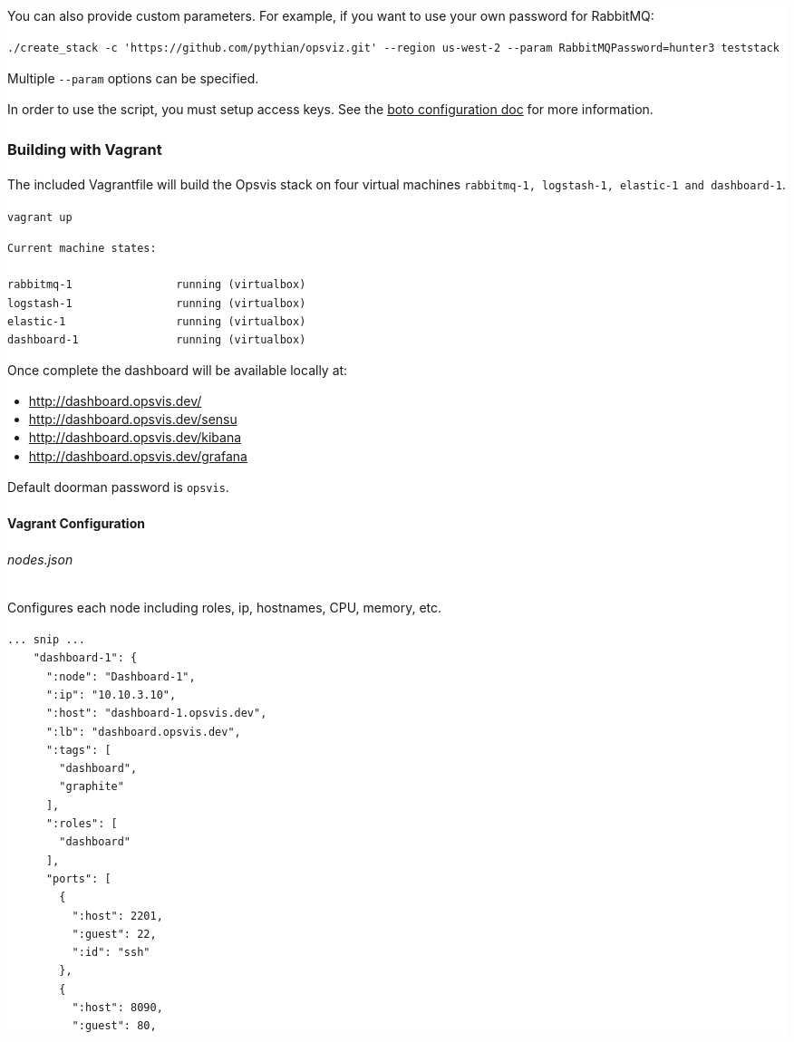 You can also provide custom parameters. For example, if you want to use your own password for RabbitMQ:

```
./create_stack -c 'https://github.com/pythian/opsviz.git' --region us-west-2 --param RabbitMQPassword=hunter3 teststack
```

Multiple `--param` options can be specified.

In order to use the script, you must setup access keys. See the [boto configuration doc](http://boto.readthedocs.org/en/latest/boto_config_tut.html) for more information.

### Building with Vagrant

The included Vagrantfile will build the Opsvis stack on four virtual machines ```rabbitmq-1, logstash-1, elastic-1 and dashboard-1```.


```
vagrant up
```

```
Current machine states:

rabbitmq-1                running (virtualbox)
logstash-1                running (virtualbox)
elastic-1                 running (virtualbox)
dashboard-1               running (virtualbox)
```

Once complete the dashboard will be available locally at:

- http://dashboard.opsvis.dev/
- http://dashboard.opsvis.dev/sensu
- http://dashboard.opsvis.dev/kibana
- http://dashboard.opsvis.dev/grafana

Default doorman password is ```opsvis```.


#### Vagrant Configuration

###### nodes.json
Configures each node including roles, ip, hostnames, CPU, memory, etc.

```
... snip ...
    "dashboard-1": {
      ":node": "Dashboard-1",
      ":ip": "10.10.3.10",
      ":host": "dashboard-1.opsvis.dev",
      ":lb": "dashboard.opsvis.dev",
      ":tags": [
        "dashboard",
        "graphite"
      ],
      ":roles": [
        "dashboard"
      ],
      "ports": [
        {
          ":host": 2201,
          ":guest": 22,
          ":id": "ssh"
        },
        {
          ":host": 8090,
          ":guest": 80,
```